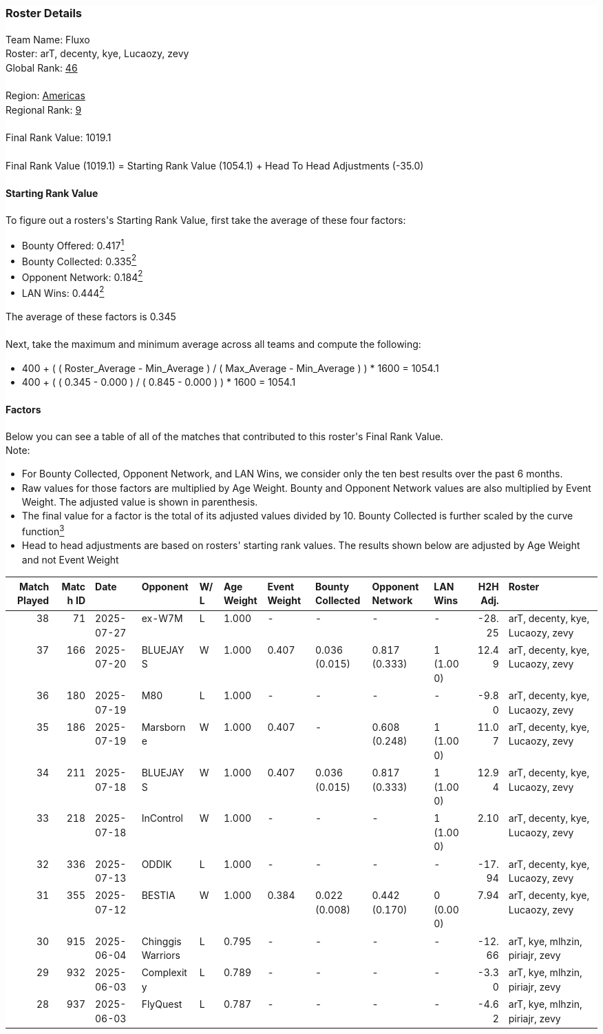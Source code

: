 ### Roster Details<br />
Team Name: Fluxo<br />
Roster: arT, decenty, kye, Lucaozy, zevy<br />
Global Rank: [46](../../standings_global_2025_08_04.md)<br />
<br />
Region: [Americas]( ../../standings_americas_2025_08_04.md)<br />
Regional Rank: [9]( ../../standings_americas_2025_08_04.md)<br />
<br />
Final Rank Value:  1019.1<br />
<br />
Final Rank Value (1019.1) = Starting Rank Value (1054.1) + Head To Head Adjustments (-35.0)<br />

#### Starting Rank Value<br />
To figure out a rosters's Starting Rank Value, first take the average of these four factors:<br />
- Bounty Offered: 0.417[<sup>1</sup>](#table2)
- Bounty Collected: 0.335[<sup>2</sup>](#table1)
- Opponent Network: 0.184[<sup>2</sup>](#table1)
- LAN Wins: 0.444[<sup>2</sup>](#table1)

The average of these factors is 0.345<br />
<br />
Next, take the maximum and minimum average across all teams and compute the following:<br />
- 400 + ( ( Roster_Average - Min_Average ) / ( Max_Average - Min_Average ) ) * 1600 = 1054.1
- 400 + ( ( 0.345 - 0.000 ) / ( 0.845 - 0.000 ) ) * 1600 = 1054.1


#### Factors<br />
Below you can see a table of all of the matches that contributed to this roster's Final Rank Value.<br />
Note:<br />

- For Bounty Collected, Opponent Network, and LAN Wins, we consider only the ten best results over the past 6 months.
- Raw values for those factors are multiplied by Age Weight. Bounty and Opponent Network values are also multiplied by Event Weight. The adjusted value is shown in parenthesis.
- The final value for a factor is the total of its adjusted values divided by 10. Bounty Collected is further scaled by the curve function[<sup>3</sup>](#curveFunction)
- Head to head adjustments are based on rosters' starting rank values. The results shown below are adjusted by Age Weight and not Event Weight
<span id="table1"></span><br />


| Match Played | Match ID | Date       | Opponent          | W/L | Age Weight | Event Weight | Bounty Collected | Opponent Network | LAN Wins  | H2H Adj. | Roster                           |
| -: | -: | :- | :- | :- | :- | :- | :- | :- | :- | -: | :- |
|           38 |       71 | 2025-07-27 | ex-W7M            | L   | 1.000      | -            | -                | -                | -         |   -28.25 | arT, decenty, kye, Lucaozy, zevy |
|           37 |      166 | 2025-07-20 | BLUEJAYS          | W   | 1.000      | 0.407        | 0.036 (0.015)    | 0.817 (0.333)    | 1 (1.000) |    12.49 | arT, decenty, kye, Lucaozy, zevy |
|           36 |      180 | 2025-07-19 | M80               | L   | 1.000      | -            | -                | -                | -         |    -9.80 | arT, decenty, kye, Lucaozy, zevy |
|           35 |      186 | 2025-07-19 | Marsborne         | W   | 1.000      | 0.407        | -                | 0.608 (0.248)    | 1 (1.000) |    11.07 | arT, decenty, kye, Lucaozy, zevy |
|           34 |      211 | 2025-07-18 | BLUEJAYS          | W   | 1.000      | 0.407        | 0.036 (0.015)    | 0.817 (0.333)    | 1 (1.000) |    12.94 | arT, decenty, kye, Lucaozy, zevy |
|           33 |      218 | 2025-07-18 | InControl         | W   | 1.000      | -            | -                | -                | 1 (1.000) |     2.10 | arT, decenty, kye, Lucaozy, zevy |
|           32 |      336 | 2025-07-13 | ODDIK             | L   | 1.000      | -            | -                | -                | -         |   -17.94 | arT, decenty, kye, Lucaozy, zevy |
|           31 |      355 | 2025-07-12 | BESTIA            | W   | 1.000      | 0.384        | 0.022 (0.008)    | 0.442 (0.170)    | 0 (0.000) |     7.94 | arT, decenty, kye, Lucaozy, zevy |
|           30 |      915 | 2025-06-04 | Chinggis Warriors | L   | 0.795      | -            | -                | -                | -         |   -12.66 | arT, kye, mlhzin, piriajr, zevy  |
|           29 |      932 | 2025-06-03 | Complexity        | L   | 0.789      | -            | -                | -                | -         |    -3.30 | arT, kye, mlhzin, piriajr, zevy  |
|           28 |      937 | 2025-06-03 | FlyQuest          | L   | 0.787      | -            | -                | -                | -         |    -4.62 | arT, kye, mlhzin, piriajr, zevy  |